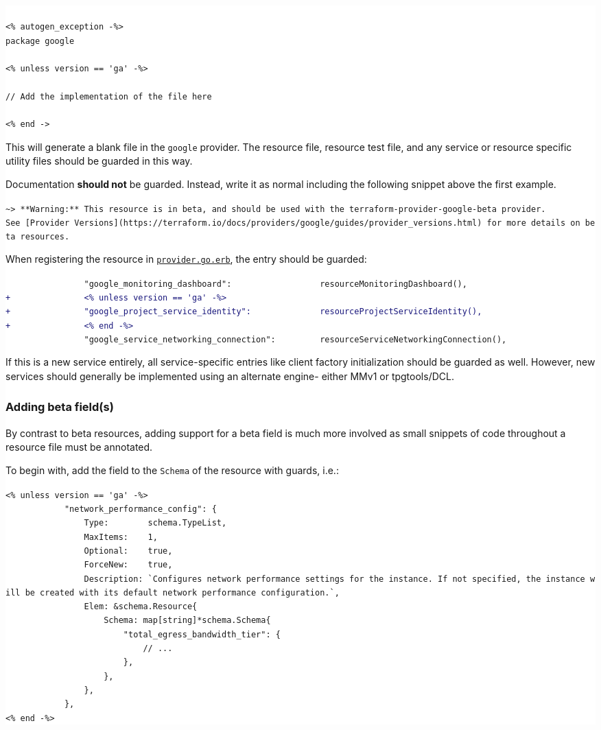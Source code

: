 ```

<% autogen_exception -%>
package google

<% unless version == 'ga' -%>

// Add the implementation of the file here

<% end ->
```

This will generate a blank file in the `google` provider. The resource file,
resource test file, and any service or resource specific utility files should be
guarded in this way.

Documentation **should not** be guarded. Instead, write it as normal including
the following snippet above the first example.

```
~> **Warning:** This resource is in beta, and should be used with the terraform-provider-google-beta provider.
See [Provider Versions](https://terraform.io/docs/providers/google/guides/provider_versions.html) for more details on beta resources.
```

When registering the resource in
[`provider.go.erb`](https://github.com/GoogleCloudPlatform/magic-modules/blob/main/mmv1/third_party/terraform/utils/provider.go.erb),
the entry should be guarded:

```diff
				"google_monitoring_dashboard":                  resourceMonitoringDashboard(),
+				<% unless version == 'ga' -%>
+				"google_project_service_identity":              resourceProjectServiceIdentity(),
+				<% end -%>
				"google_service_networking_connection":         resourceServiceNetworkingConnection(),
```

If this is a new service entirely, all service-specific entries like client
factory initialization should be guarded as well. However, new services should
generally be implemented using an alternate engine- either MMv1 or tpgtools/DCL.

### Adding beta field(s)

By contrast to beta resources, adding support for a beta field is much more
involved as small snippets of code throughout a resource file must be annotated.

To begin with, add the field to the `Schema` of the resource with guards, i.e.:

```
<% unless version == 'ga' -%>
			"network_performance_config": {
				Type:        schema.TypeList,
				MaxItems:    1,
				Optional:    true,
				ForceNew:    true,
				Description: `Configures network performance settings for the instance. If not specified, the instance will be created with its default network performance configuration.`,
				Elem: &schema.Resource{
					Schema: map[string]*schema.Schema{
						"total_egress_bandwidth_tier": {
							// ...
						},
					},
				},
			},
<% end -%>
```
